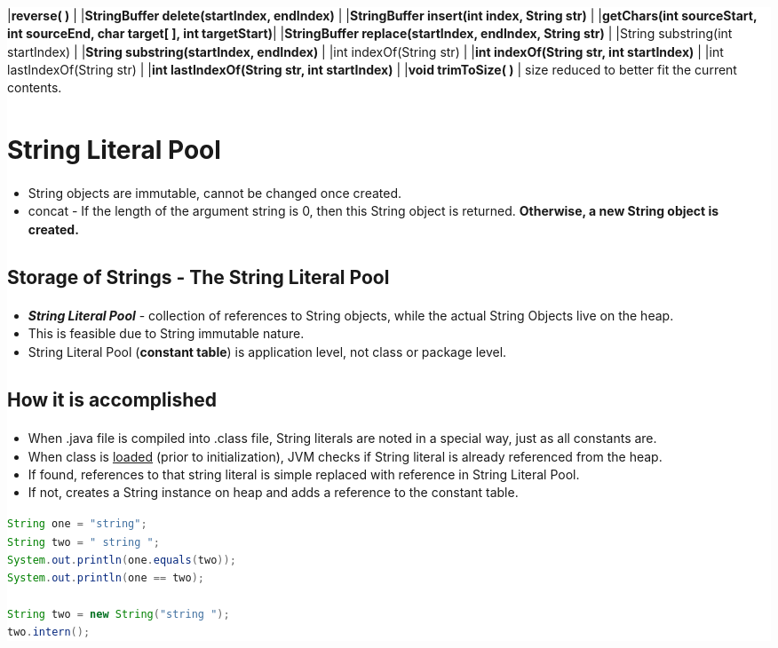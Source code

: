|**reverse( )**                                                               |
|**StringBuffer delete(startIndex, endIndex)**                                |
|**StringBuffer insert(int index, String str)**                               |
|**getChars(int sourceStart, int sourceEnd, char target[ ], int targetStart)**|
|**StringBuffer replace(startIndex, endIndex, String str)**                   |
|String substring(int startIndex)                                             |
|**String substring(startIndex, endIndex)**                                   |
|int indexOf(String str)                                                      |
|**int indexOf(String str, int startIndex)**                                  |
|int lastIndexOf(String str)                                                  |
|**int lastIndexOf(String str, int startIndex)**                              |
|**void trimToSize( )**                                                       | size reduced to better fit the current contents.

# String Literal Pool

* String objects are immutable, cannot be changed once created.
* concat - If the length of the argument string is 0, then this String object is returned. **Otherwise, a new String object is created.**

## Storage of Strings - The String Literal Pool

* ***String Literal Pool*** - collection of references to String objects, while the actual String Objects live on the heap. 
* This is feasible due to String immutable nature.
* String Literal Pool (**constant table**) is application level, not class or package level.

## How it is accomplished
* When .java file is compiled into .class file, String literals are noted in a special way, just as all constants are. 
* When class is [loaded](https://docs.oracle.com/javase/specs/jls/se8/html/jls-12.html#jls-12.2) (prior to initialization), JVM checks if String literal is already referenced from the heap.
* If found, references to that string literal is simple replaced with reference in String Literal Pool.
* If not, creates a String instance on heap and adds a reference to the constant table. 

```java
String one = "string";
String two = " string ";
System.out.println(one.equals(two));
System.out.println(one == two);

String two = new String("string ");
two.intern();
```
